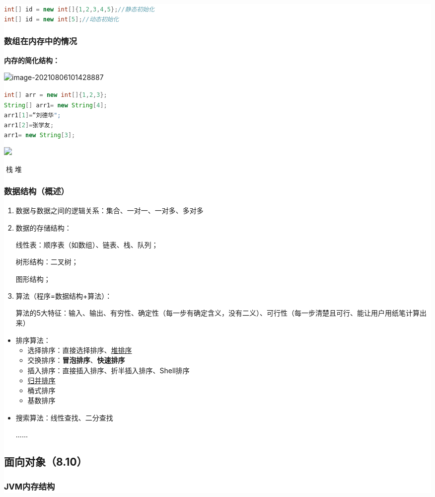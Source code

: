 ```java
int[] id = new int[]{1,2,3,4,5};//静态初始化
int[] id = new int[5];//动态初始化
```

### 数组在内存中的情况

**内存的简化结构：**

![image-20210806101428887](https://note-image-1303976927.cos.ap-shanghai.myqcloud.com/image-20210806101428887.png)

```java
int[] arr = new int[]{1,2,3};
String[] arr1= new String[4];
arr1[1]=“刘德华";
arr1[2]=张学友;
arr1= new String[3];
```

![](https://note-image-1303976927.cos.ap-shanghai.myqcloud.com/image-20210806100953554.png)

​             栈                                                                          堆



### 数据结构（概述）

1. 数据与数据之间的逻辑关系：集合、一对一、一对多、多对多

2. 数据的存储结构：

   线性表：顺序表（如数组）、链表、栈、队列；

   树形结构：二叉树；

   图形结构；

3. 算法（程序=数据结构+算法）：

   算法的5大特征：输入、输出、有穷性、确定性（每一步有确定含义，没有二义）、可行性（每一步清楚且可行、能让用户用纸笔计算出来）

- 排序算法：
  - 选择排序：直接选择排序、<u>堆排序</u>
  - 交换排序：**冒泡排序**、**快速排序**
  - 插入排序：直接插入排序、折半插入排序、Shell排序
  - <u>归并排序</u>
  - 桶式排序
  - 基数排序

* 搜索算法：线性查找、二分查找

  ......



## 面向对象（8.10）

### JVM内存结构
